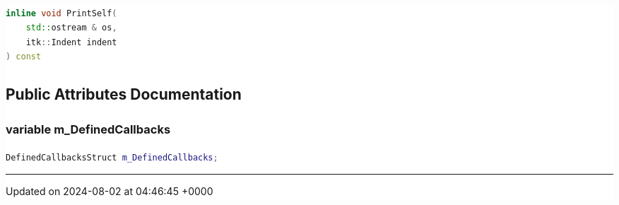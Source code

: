 ```cpp
inline void PrintSelf(
    std::ostream & os,
    itk::Indent indent
) const
```


## Public Attributes Documentation

### variable m_DefinedCallbacks

```cpp
DefinedCallbacksStruct m_DefinedCallbacks;
```


-------------------------------

Updated on 2024-08-02 at 04:46:45 +0000